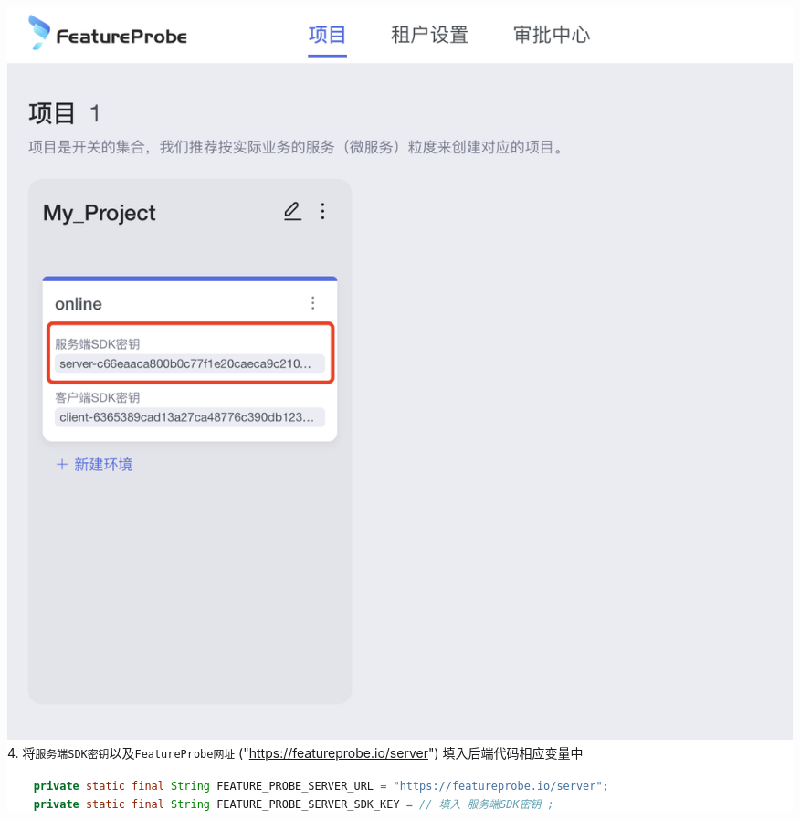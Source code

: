    ![sdk key](/tutorial_rollout_server_sdk_key_cn.png)
4. 将`服务端SDK密钥`以及`FeatureProbe网址` ("https://featureprobe.io/server") 填入后端代码相应变量中

<Tabs groupId="language">
   <TabItem value="java" label="Java" default>

~~~java  title="src/main/java/com/featureprobe/sdk/example/FeatureProbeDemo.java"
    private static final String FEATURE_PROBE_SERVER_URL = "https://featureprobe.io/server";
    private static final String FEATURE_PROBE_SERVER_SDK_KEY = // 填入 服务端SDK密钥 ;
~~~
  </TabItem>
  <TabItem value="golang" label="Go">

